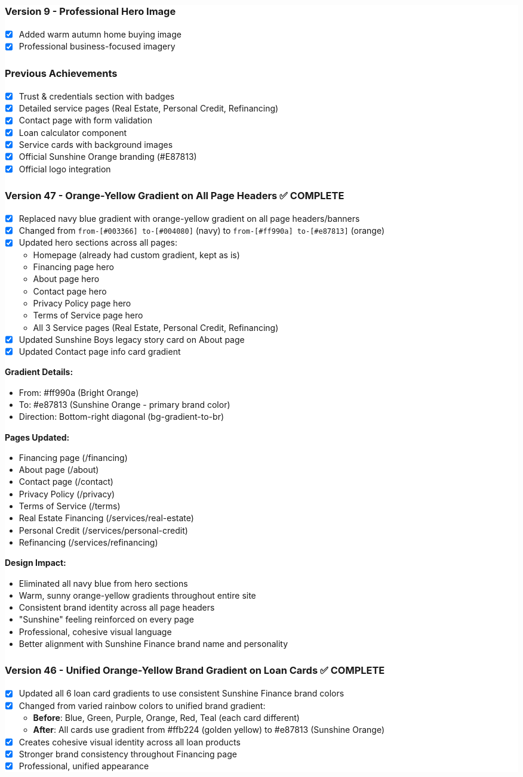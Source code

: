 ### Version 9 - Professional Hero Image
- [x] Added warm autumn home buying image
- [x] Professional business-focused imagery

### Previous Achievements
- [x] Trust & credentials section with badges
- [x] Detailed service pages (Real Estate, Personal Credit, Refinancing)
- [x] Contact page with form validation
- [x] Loan calculator component
- [x] Service cards with background images
- [x] Official Sunshine Orange branding (#E87813)
- [x] Official logo integration

### Version 47 - Orange-Yellow Gradient on All Page Headers ✅ COMPLETE
- [x] Replaced navy blue gradient with orange-yellow gradient on all page headers/banners
- [x] Changed from `from-[#003366] to-[#004080]` (navy) to `from-[#ff990a] to-[#e87813]` (orange)
- [x] Updated hero sections across all pages:
  - Homepage (already had custom gradient, kept as is)
  - Financing page hero
  - About page hero
  - Contact page hero
  - Privacy Policy page hero
  - Terms of Service page hero
  - All 3 Service pages (Real Estate, Personal Credit, Refinancing)
- [x] Updated Sunshine Boys legacy story card on About page
- [x] Updated Contact page info card gradient

**Gradient Details:**
- From: #ff990a (Bright Orange)
- To: #e87813 (Sunshine Orange - primary brand color)
- Direction: Bottom-right diagonal (bg-gradient-to-br)

**Pages Updated:**
- Financing page (/financing)
- About page (/about)
- Contact page (/contact)
- Privacy Policy (/privacy)
- Terms of Service (/terms)
- Real Estate Financing (/services/real-estate)
- Personal Credit (/services/personal-credit)
- Refinancing (/services/refinancing)

**Design Impact:**
- Eliminated all navy blue from hero sections
- Warm, sunny orange-yellow gradients throughout entire site
- Consistent brand identity across all page headers
- "Sunshine" feeling reinforced on every page
- Professional, cohesive visual language
- Better alignment with Sunshine Finance brand name and personality

### Version 46 - Unified Orange-Yellow Brand Gradient on Loan Cards ✅ COMPLETE
- [x] Updated all 6 loan card gradients to use consistent Sunshine Finance brand colors
- [x] Changed from varied rainbow colors to unified brand gradient:
  - **Before**: Blue, Green, Purple, Orange, Red, Teal (each card different)
  - **After**: All cards use gradient from #ffb224 (golden yellow) to #e87813 (Sunshine Orange)
- [x] Creates cohesive visual identity across all loan products
- [x] Stronger brand consistency throughout Financing page
- [x] Professional, unified appearance
